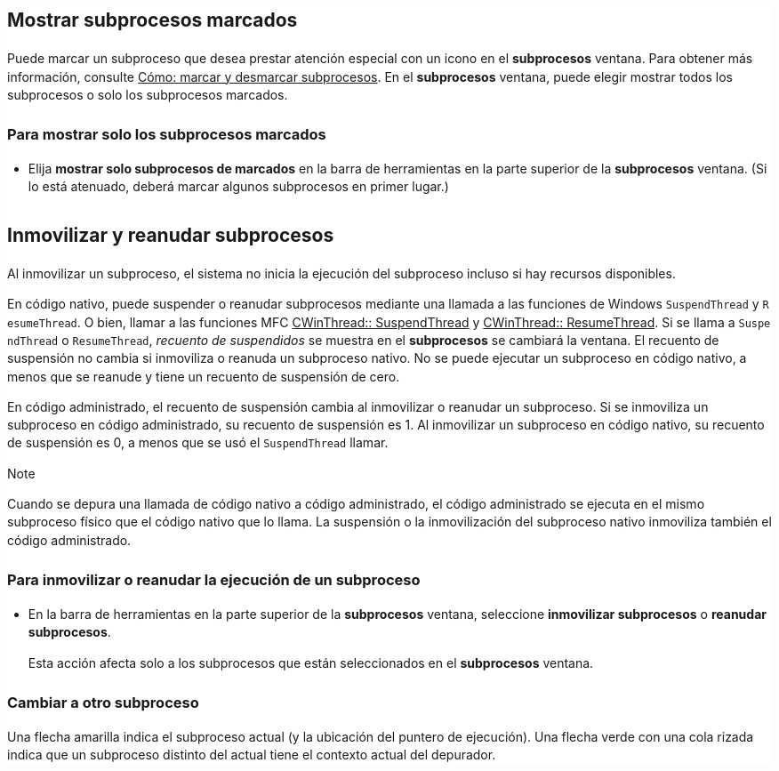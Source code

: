 ## <a name="display-flagged-threads"></a>Mostrar subprocesos marcados  
 Puede marcar un subproceso que desea prestar atención especial con un icono en el **subprocesos** ventana. Para obtener más información, consulte [Cómo: marcar y desmarcar subprocesos](../debugger/how-to-flag-and-unflag-threads.md). En el **subprocesos** ventana, puede elegir mostrar todos los subprocesos o solo los subprocesos marcados.  
  
### <a name="to-display-only-flagged-threads"></a>Para mostrar solo los subprocesos marcados  
  
-   Elija **mostrar solo subprocesos de marcados** en la barra de herramientas en la parte superior de la **subprocesos** ventana. (Si lo está atenuado, deberá marcar algunos subprocesos en primer lugar.) 

## <a name="freeze-and-thaw-threads"></a>Inmovilizar y reanudar subprocesos  
 Al inmovilizar un subproceso, el sistema no inicia la ejecución del subproceso incluso si hay recursos disponibles.  
  
 En código nativo, puede suspender o reanudar subprocesos mediante una llamada a las funciones de Windows `SuspendThread` y `ResumeThread`. O bien, llamar a las funciones MFC [CWinThread:: SuspendThread](/cpp/mfc/reference/CWinThread-class#suspendthread) y [CWinThread:: ResumeThread](/cpp/mfc/reference/CWinThread-class#resumethread). Si se llama a `SuspendThread` o `ResumeThread`, *recuento de suspendidos* se muestra en el **subprocesos** se cambiará la ventana. El recuento de suspensión no cambia si inmoviliza o reanuda un subproceso nativo. No se puede ejecutar un subproceso en código nativo, a menos que se reanude y tiene un recuento de suspensión de cero.  
  
 En código administrado, el recuento de suspensión cambia al inmovilizar o reanudar un subproceso. Si se inmoviliza un subproceso en código administrado, su recuento de suspensión es 1. Al inmovilizar un subproceso en código nativo, su recuento de suspensión es 0, a menos que se usó el `SuspendThread` llamar.  
  
> [!NOTE]
>  Cuando se depura una llamada de código nativo a código administrado, el código administrado se ejecuta en el mismo subproceso físico que el código nativo que lo llama. La suspensión o la inmovilización del subproceso nativo inmoviliza también el código administrado.  
  
### <a name="to-freeze-or-thaw-execution-of-a-thread"></a>Para inmovilizar o reanudar la ejecución de un subproceso  
  
-   En la barra de herramientas en la parte superior de la **subprocesos** ventana, seleccione **inmovilizar subprocesos** o **reanudar subprocesos**.  
  
     Esta acción afecta solo a los subprocesos que están seleccionados en el **subprocesos** ventana. 

### <a name="switch-to-another-thread"></a>Cambiar a otro subproceso 

Una flecha amarilla indica el subproceso actual (y la ubicación del puntero de ejecución). Una flecha verde con una cola rizada indica que un subproceso distinto del actual tiene el contexto actual del depurador.
